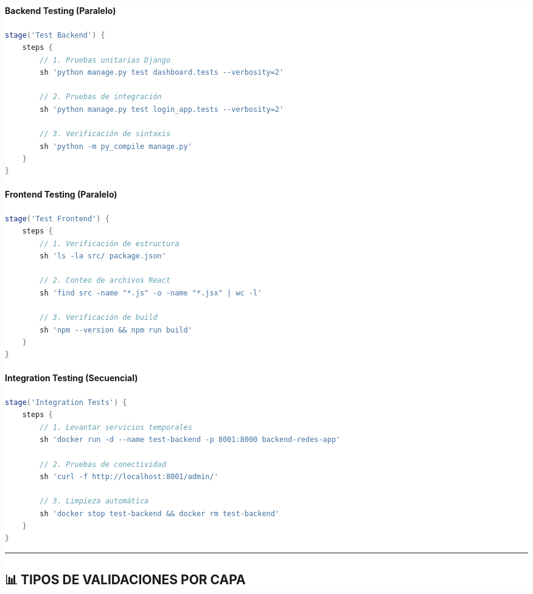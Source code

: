 #### **Backend Testing (Paralelo)**

```groovy
stage('Test Backend') {
    steps {
        // 1. Pruebas unitarias Django
        sh 'python manage.py test dashboard.tests --verbosity=2'

        // 2. Pruebas de integración
        sh 'python manage.py test login_app.tests --verbosity=2'

        // 3. Verificación de sintaxis
        sh 'python -m py_compile manage.py'
    }
}
```

#### **Frontend Testing (Paralelo)**

```groovy
stage('Test Frontend') {
    steps {
        // 1. Verificación de estructura
        sh 'ls -la src/ package.json'

        // 2. Conteo de archivos React
        sh 'find src -name "*.js" -o -name "*.jsx" | wc -l'

        // 3. Verificación de build
        sh 'npm --version && npm run build'
    }
}
```

#### **Integration Testing (Secuencial)**

```groovy
stage('Integration Tests') {
    steps {
        // 1. Levantar servicios temporales
        sh 'docker run -d --name test-backend -p 8001:8000 backend-redes-app'

        // 2. Pruebas de conectividad
        sh 'curl -f http://localhost:8001/admin/'

        // 3. Limpieza automática
        sh 'docker stop test-backend && docker rm test-backend'
    }
}
```

---

## 📊 TIPOS DE VALIDACIONES POR CAPA
